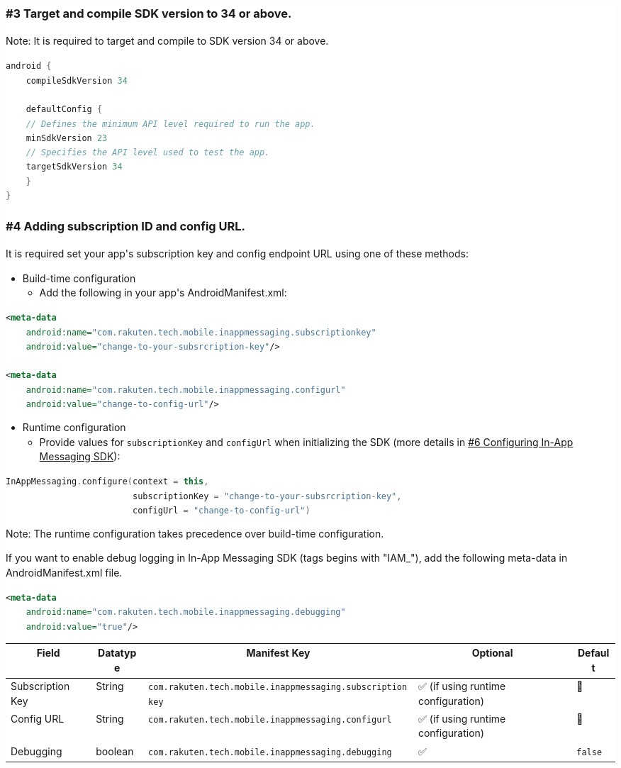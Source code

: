 ### #3 Target and compile SDK version to 34 or above.
Note: It is required to target and compile to SDK version 34 or above.

```groovy
android {
    compileSdkVersion 34

    defaultConfig {
    // Defines the minimum API level required to run the app.
    minSdkVersion 23
    // Specifies the API level used to test the app.
    targetSdkVersion 34
    }
}
```

### #4 Adding subscription ID and config URL.

It is required set your app's subscription key and config endpoint URL using one of these methods:

* Build-time configuration
  - Add the following in your app's AndroidManifest.xml:
```xml
<meta-data
    android:name="com.rakuten.tech.mobile.inappmessaging.subscriptionkey"
    android:value="change-to-your-subsrcription-key"/>

<meta-data
    android:name="com.rakuten.tech.mobile.inappmessaging.configurl"
    android:value="change-to-config-url"/>
```
* Runtime configuration
  - Provide values for `subscriptionKey` and `configUrl` when initializing the SDK (more details in [#6 Configuring In-App Messaging SDK](#configure-sdk)):
```kotlin
InAppMessaging.configure(context = this,
                         subscriptionKey = "change-to-your-subsrcription-key",
                         configUrl = "change-to-config-url")
```
Note: The runtime configuration takes precedence over build-time configuration.  

If you want to enable debug logging in In-App Messaging SDK (tags begins with "IAM_"), add the following meta-data in AndroidManifest.xml file.
```xml
<meta-data
    android:name="com.rakuten.tech.mobile.inappmessaging.debugging"
    android:value="true"/>
```

| Field            | Datatype| Manifest Key                                             | Optional                             | Default |
|------------------|---------|----------------------------------------------------------|--------------------------------------|---------|
| Subscription Key | String  | `com.rakuten.tech.mobile.inappmessaging.subscriptionkey` | ✅  (if using runtime configuration) | 🚫      |
| Config URL       | String  | `com.rakuten.tech.mobile.inappmessaging.configurl`       | ✅  (if using runtime configuration) | 🚫      |
| Debugging        | boolean | `com.rakuten.tech.mobile.inappmessaging.debugging`       | ✅                                   | `false` |
